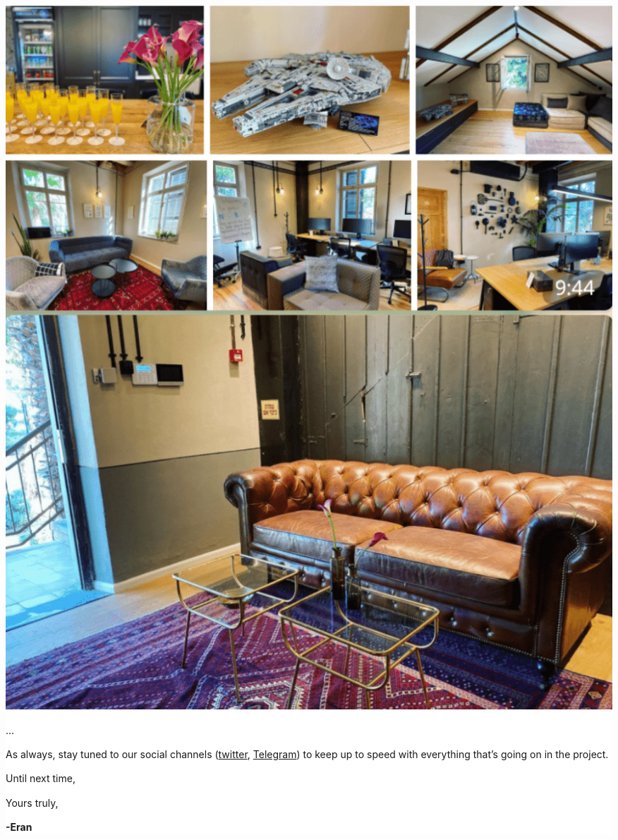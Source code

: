 ![](/assets/img/blog/orbs-update-december-2020/Screen-Shot-2020-12-07-at-15.37.57-889x1030.png)

...

As always, stay tuned to our social channels ([twitter](https://twitter.com/orbs_network), [Telegram](https://t.me/OrbsNetwork)) to keep up to speed with everything that’s going on in the project.

Until next time,

Yours truly,

**\-Eran**
